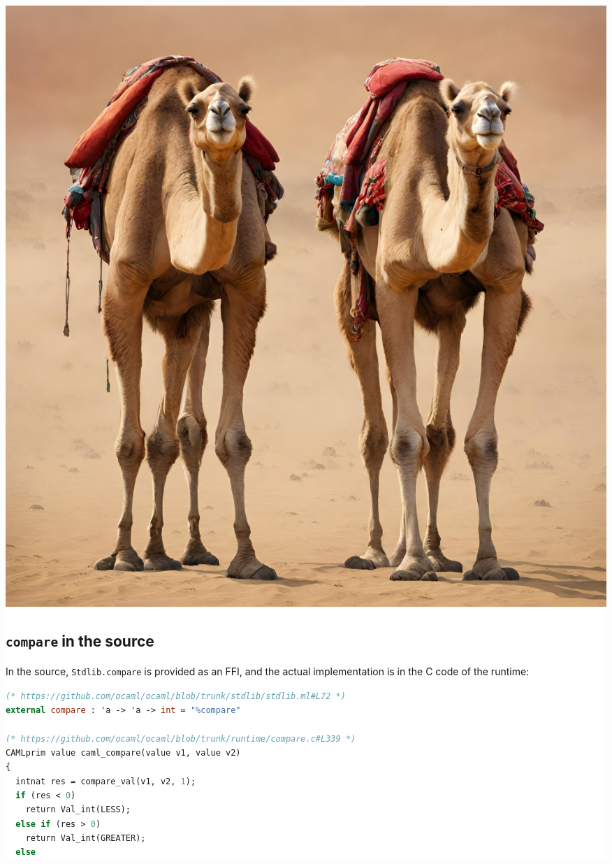 ![Camel Compare](/img/camel-compare.png)

## `compare` in the source

In the source, `Stdlib.compare` is provided as an FFI, and the actual implementation is in the C code of the runtime:


```ocaml
(* https://github.com/ocaml/ocaml/blob/trunk/stdlib/stdlib.ml#L72 *)
external compare : 'a -> 'a -> int = "%compare"

(* https://github.com/ocaml/ocaml/blob/trunk/runtime/compare.c#L339 *)
CAMLprim value caml_compare(value v1, value v2)
{
  intnat res = compare_val(v1, v2, 1);
  if (res < 0)
    return Val_int(LESS);
  else if (res > 0)
    return Val_int(GREATER);
  else
```